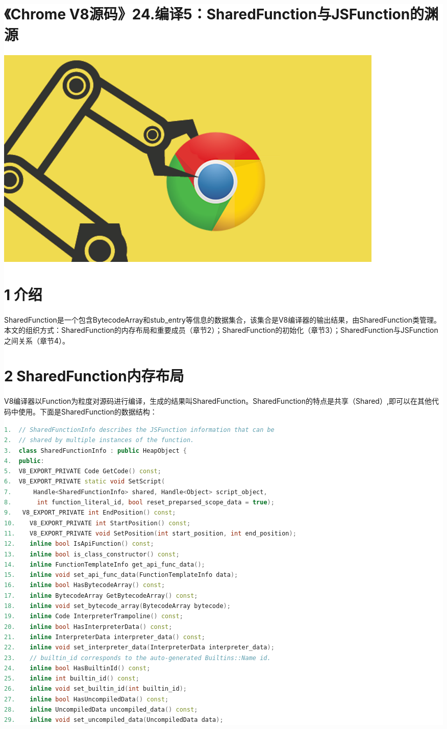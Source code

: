 # 《Chrome V8源码》24.编译5：SharedFunction与JSFunction的渊源    
![avatar](../v8.png)  
# 1 介绍  
SharedFunction是一个包含BytecodeArray和stub_entry等信息的数据集合，该集合是V8编译器的输出结果，由SharedFunction类管理。
本文的组织方式：SharedFunction的内存布局和重要成员（章节2）；SharedFunction的初始化（章节3）；SharedFunction与JSFunction之间关系（章节4）。 
# 2 SharedFunction内存布局  
V8编译器以Function为粒度对源码进行编译，生成的结果叫SharedFunction。SharedFunction的特点是共享（Shared）,即可以在其他代码中使用。下面是SharedFunction的数据结构：  
```c++
1.  // SharedFunctionInfo describes the JSFunction information that can be
2.  // shared by multiple instances of the function.
3.  class SharedFunctionInfo : public HeapObject {
4.  public:
5.  V8_EXPORT_PRIVATE Code GetCode() const;
6.  V8_EXPORT_PRIVATE static void SetScript(
7.      Handle<SharedFunctionInfo> shared, Handle<Object> script_object,
8.       int function_literal_id, bool reset_preparsed_scope_data = true);
9.   V8_EXPORT_PRIVATE int EndPosition() const;
10.    V8_EXPORT_PRIVATE int StartPosition() const;
11.    V8_EXPORT_PRIVATE void SetPosition(int start_position, int end_position);
12.    inline bool IsApiFunction() const;
13.    inline bool is_class_constructor() const;
14.    inline FunctionTemplateInfo get_api_func_data();
15.    inline void set_api_func_data(FunctionTemplateInfo data);
16.    inline bool HasBytecodeArray() const;
17.    inline BytecodeArray GetBytecodeArray() const;
18.    inline void set_bytecode_array(BytecodeArray bytecode);
19.    inline Code InterpreterTrampoline() const;
20.    inline bool HasInterpreterData() const;
21.    inline InterpreterData interpreter_data() const;
22.    inline void set_interpreter_data(InterpreterData interpreter_data);
23.    // builtin_id corresponds to the auto-generated Builtins::Name id.
24.    inline bool HasBuiltinId() const;
25.    inline int builtin_id() const;
26.    inline void set_builtin_id(int builtin_id);
27.    inline bool HasUncompiledData() const;
28.    inline UncompiledData uncompiled_data() const;
29.    inline void set_uncompiled_data(UncompiledData data);
```
